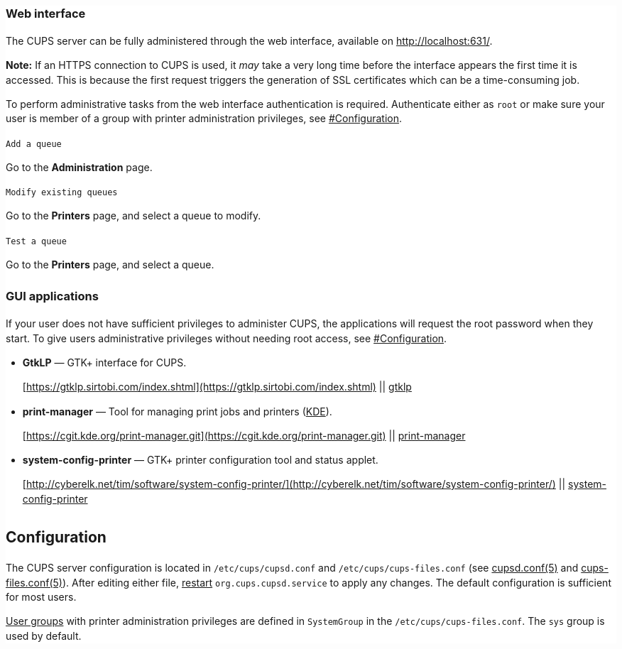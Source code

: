 ### Web interface

The CUPS server can be fully administered through the web interface, available on [http://localhost:631/](http://localhost:631/).

**Note:** If an HTTPS connection to CUPS is used, it *may* take a very long time before the interface appears the first time it is accessed. This is because the first request triggers the generation of SSL certificates which can be a time-consuming job.

To perform administrative tasks from the web interface authentication is required. Authenticate either as `root` or make sure your user is member of a group with printer administration privileges, see [#Configuration](#Configuration).

	Add a queue

Go to the **Administration** page.

	Modify existing queues

Go to the **Printers** page, and select a queue to modify.

	Test a queue

Go to the **Printers** page, and select a queue.

### GUI applications

If your user does not have sufficient privileges to administer CUPS, the applications will request the root password when they start. To give users administrative privileges without needing root access, see [#Configuration](#Configuration).

*   **GtkLP** — GTK+ interface for CUPS.

	[https://gtklp.sirtobi.com/index.shtml](https://gtklp.sirtobi.com/index.shtml) || [gtklp](https://aur.archlinux.org/packages/gtklp/)

*   **print-manager** — Tool for managing print jobs and printers ([KDE](/index.php/KDE "KDE")).

	[https://cgit.kde.org/print-manager.git](https://cgit.kde.org/print-manager.git) || [print-manager](https://www.archlinux.org/packages/?name=print-manager)

*   **system-config-printer** — GTK+ printer configuration tool and status applet.

	[http://cyberelk.net/tim/software/system-config-printer/](http://cyberelk.net/tim/software/system-config-printer/) || [system-config-printer](https://www.archlinux.org/packages/?name=system-config-printer)

## Configuration

The CUPS server configuration is located in `/etc/cups/cupsd.conf` and `/etc/cups/cups-files.conf` (see [cupsd.conf(5)](https://jlk.fjfi.cvut.cz/arch/manpages/man/cupsd.conf.5) and [cups-files.conf(5)](https://jlk.fjfi.cvut.cz/arch/manpages/man/cups-files.conf.5)). After editing either file, [restart](/index.php/Restart "Restart") `org.cups.cupsd.service` to apply any changes. The default configuration is sufficient for most users.

[User groups](/index.php/User_group "User group") with printer administration privileges are defined in `SystemGroup` in the `/etc/cups/cups-files.conf`. The `sys` group is used by default.

